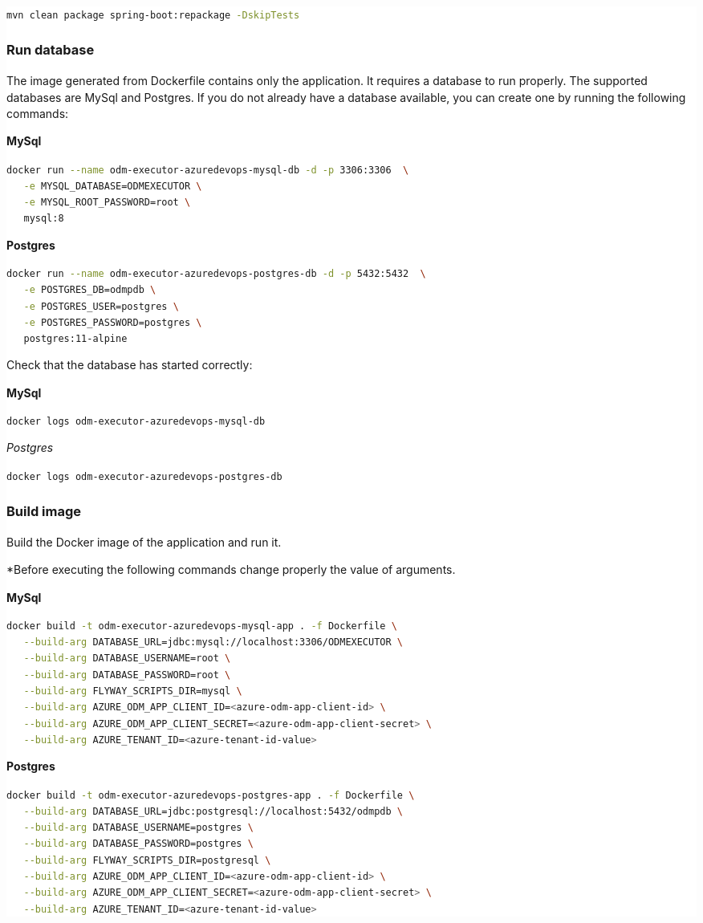 ```bash
mvn clean package spring-boot:repackage -DskipTests
```

### Run database
The image generated from Dockerfile contains only the application. It requires a database to run properly. The supported databases are MySql and Postgres. If you do not already have a database available, you can create one by running the following commands:

**MySql**
```bash
docker run --name odm-executor-azuredevops-mysql-db -d -p 3306:3306  \
   -e MYSQL_DATABASE=ODMEXECUTOR \
   -e MYSQL_ROOT_PASSWORD=root \
   mysql:8
```

**Postgres**
```bash
docker run --name odm-executor-azuredevops-postgres-db -d -p 5432:5432  \
   -e POSTGRES_DB=odmpdb \
   -e POSTGRES_USER=postgres \
   -e POSTGRES_PASSWORD=postgres \
   postgres:11-alpine
```

Check that the database has started correctly:

**MySql**
```bash
docker logs odm-executor-azuredevops-mysql-db
```

*Postgres*
```bash
docker logs odm-executor-azuredevops-postgres-db
```

### Build image
Build the Docker image of the application and run it.

*Before executing the following commands change properly the value of arguments.

**MySql**
```bash
docker build -t odm-executor-azuredevops-mysql-app . -f Dockerfile \
   --build-arg DATABASE_URL=jdbc:mysql://localhost:3306/ODMEXECUTOR \
   --build-arg DATABASE_USERNAME=root \
   --build-arg DATABASE_PASSWORD=root \
   --build-arg FLYWAY_SCRIPTS_DIR=mysql \
   --build-arg AZURE_ODM_APP_CLIENT_ID=<azure-odm-app-client-id> \
   --build-arg AZURE_ODM_APP_CLIENT_SECRET=<azure-odm-app-client-secret> \
   --build-arg AZURE_TENANT_ID=<azure-tenant-id-value> 
```

**Postgres**
```bash
docker build -t odm-executor-azuredevops-postgres-app . -f Dockerfile \
   --build-arg DATABASE_URL=jdbc:postgresql://localhost:5432/odmpdb \
   --build-arg DATABASE_USERNAME=postgres \
   --build-arg DATABASE_PASSWORD=postgres \
   --build-arg FLYWAY_SCRIPTS_DIR=postgresql \
   --build-arg AZURE_ODM_APP_CLIENT_ID=<azure-odm-app-client-id> \
   --build-arg AZURE_ODM_APP_CLIENT_SECRET=<azure-odm-app-client-secret> \
   --build-arg AZURE_TENANT_ID=<azure-tenant-id-value> 
```
